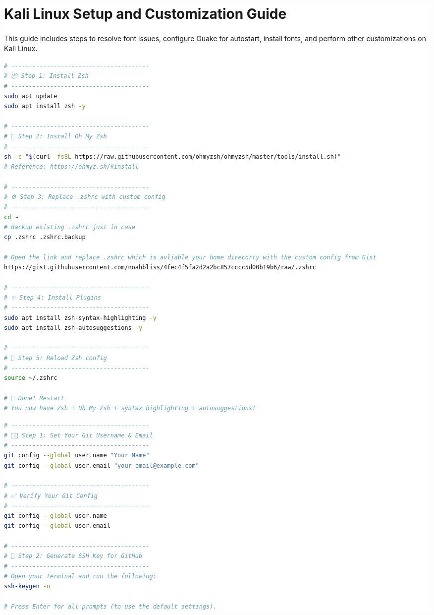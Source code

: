 # Kali Linux Setup and Customization Guide

This guide includes steps to resolve font issues, configure Guake for autostart, install fonts, and perform other customizations on Kali Linux.

```bash
# ---------------------------------------
# 📦 Step 1: Install Zsh
# ---------------------------------------
sudo apt update
sudo apt install zsh -y

# ---------------------------------------
# 🚀 Step 2: Install Oh My Zsh
# ---------------------------------------
sh -c "$(curl -fsSL https://raw.githubusercontent.com/ohmyzsh/ohmyzsh/master/tools/install.sh)"
# Reference: https://ohmyz.sh/#install

# ---------------------------------------
# ⚙️ Step 3: Replace .zshrc with custom config
# ---------------------------------------
cd ~
# Backup existing .zshrc just in case
cp .zshrc .zshrc.backup

# Open the link and replace .zshrc which is avliable your home direcorty with the custom config from Gist
https://gist.githubusercontent.com/noahbliss/4fec4f5fa2d2a2bc857cccc5d00b19b6/raw/.zshrc

# ---------------------------------------
# ✨ Step 4: Install Plugins
# ---------------------------------------
sudo apt install zsh-syntax-highlighting -y
sudo apt install zsh-autosuggestions -y

# ---------------------------------------
# 🔄 Step 5: Reload Zsh config
# ---------------------------------------
source ~/.zshrc

# 🎉 Done! Restart
# You now have Zsh + Oh My Zsh + syntax highlighting + autosuggestions!
```

```bash
# ---------------------------------------
# 🧑‍💻 Step 1: Set Your Git Username & Email
# ---------------------------------------
git config --global user.name "Your Name"
git config --global user.email "your_email@example.com"

# ---------------------------------------
# ✅ Verify Your Git Config
# ---------------------------------------
git config --global user.name
git config --global user.email

# ---------------------------------------
# 🔐 Step 2: Generate SSH Key for GitHub
# ---------------------------------------
# Open your terminal and run the following:
ssh-keygen -o

# Press Enter for all prompts (to use the default settings).
```